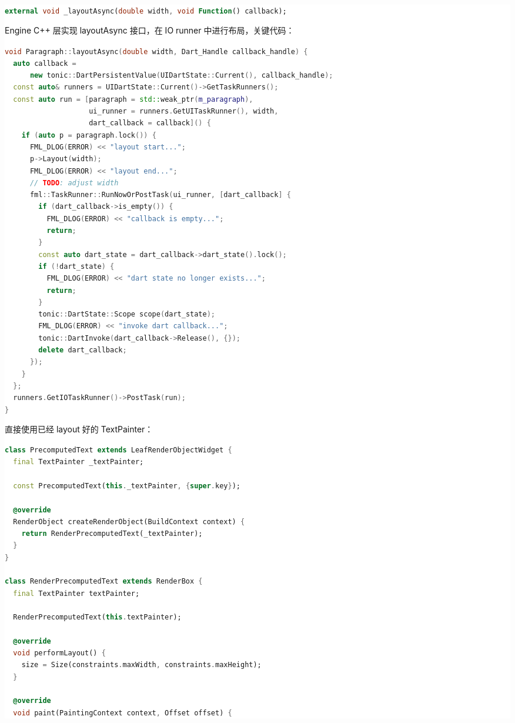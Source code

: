 ```dart
external void _layoutAsync(double width, void Function() callback);
```

Engine C++ 层实现 layoutAsync 接口，在 IO runner 中进行布局，关键代码：

```C++
void Paragraph::layoutAsync(double width, Dart_Handle callback_handle) {
  auto callback =
      new tonic::DartPersistentValue(UIDartState::Current(), callback_handle);
  const auto& runners = UIDartState::Current()->GetTaskRunners();
  const auto run = [paragraph = std::weak_ptr(m_paragraph),
                    ui_runner = runners.GetUITaskRunner(), width,
                    dart_callback = callback]() {
    if (auto p = paragraph.lock()) {
      FML_DLOG(ERROR) << "layout start...";
      p->Layout(width);
      FML_DLOG(ERROR) << "layout end...";
      // TODO: adjust width
      fml::TaskRunner::RunNowOrPostTask(ui_runner, [dart_callback] {
        if (dart_callback->is_empty()) {
          FML_DLOG(ERROR) << "callback is empty...";
          return;
        }
        const auto dart_state = dart_callback->dart_state().lock();
        if (!dart_state) {
          FML_DLOG(ERROR) << "dart state no longer exists...";
          return;
        }
        tonic::DartState::Scope scope(dart_state);
        FML_DLOG(ERROR) << "invoke dart callback...";
        tonic::DartInvoke(dart_callback->Release(), {});
        delete dart_callback;
      });
    }
  };
  runners.GetIOTaskRunner()->PostTask(run);
}
```

直接使用已经 layout 好的 TextPainter：

```dart
class PrecomputedText extends LeafRenderObjectWidget {
  final TextPainter _textPainter;

  const PrecomputedText(this._textPainter, {super.key});

  @override
  RenderObject createRenderObject(BuildContext context) {
    return RenderPrecomputedText(_textPainter);
  }
}

class RenderPrecomputedText extends RenderBox {
  final TextPainter textPainter;

  RenderPrecomputedText(this.textPainter);

  @override
  void performLayout() {
    size = Size(constraints.maxWidth, constraints.maxHeight);
  }

  @override
  void paint(PaintingContext context, Offset offset) {
```